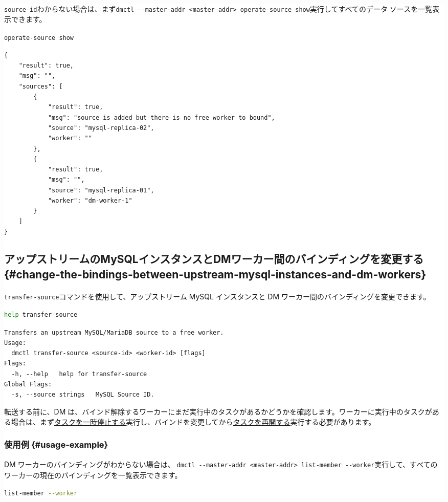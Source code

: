 `source-id`わからない場合は、まず`dmctl --master-addr <master-addr> operate-source show`実行してすべてのデータ ソースを一覧表示できます。

```bash
operate-source show
```

    {
        "result": true,
        "msg": "",
        "sources": [
            {
                "result": true,
                "msg": "source is added but there is no free worker to bound",
                "source": "mysql-replica-02",
                "worker": ""
            },
            {
                "result": true,
                "msg": "",
                "source": "mysql-replica-01",
                "worker": "dm-worker-1"
            }
        ]
    }

## アップストリームのMySQLインスタンスとDMワーカー間のバインディングを変更する {#change-the-bindings-between-upstream-mysql-instances-and-dm-workers}

`transfer-source`コマンドを使用して、アップストリーム MySQL インスタンスと DM ワーカー間のバインディングを変更できます。

```bash
help transfer-source
```

    Transfers an upstream MySQL/MariaDB source to a free worker.
    Usage:
      dmctl transfer-source <source-id> <worker-id> [flags]
    Flags:
      -h, --help   help for transfer-source
    Global Flags:
      -s, --source strings   MySQL Source ID.

転送する前に、DM は、バインド解除するワーカーにまだ実行中のタスクがあるかどうかを確認します。ワーカーに実行中のタスクがある場合は、まず[タスクを一時停止する](/dm/dm-pause-task.md)実行し、バインドを変更してから[タスクを再開する](/dm/dm-resume-task.md)実行する必要があります。

### 使用例 {#usage-example}

DM ワーカーのバインディングがわからない場合は、 `dmctl --master-addr <master-addr> list-member --worker`実行して、すべてのワーカーの現在のバインディングを一覧表示できます。

```bash
list-member --worker
```
